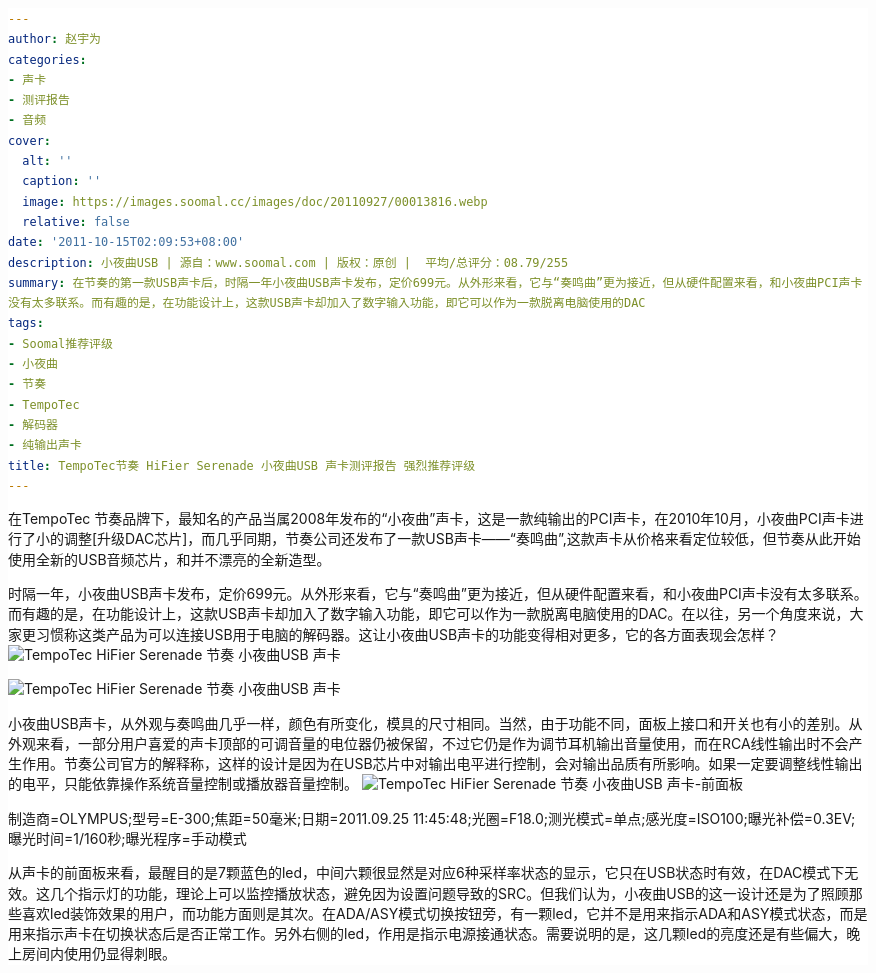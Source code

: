 ```yaml
---
author: 赵宇为
categories:
- 声卡
- 测评报告
- 音频
cover:
  alt: ''
  caption: ''
  image: https://images.soomal.cc/images/doc/20110927/00013816.webp
  relative: false
date: '2011-10-15T02:09:53+08:00'
description: 小夜曲USB | 源自：www.soomal.com | 版权：原创 |  平均/总评分：08.79/255
summary: 在节奏的第一款USB声卡后，时隔一年小夜曲USB声卡发布，定价699元。从外形来看，它与“奏鸣曲”更为接近，但从硬件配置来看，和小夜曲PCI声卡没有太多联系。而有趣的是，在功能设计上，这款USB声卡却加入了数字输入功能，即它可以作为一款脱离电脑使用的DAC
tags:
- Soomal推荐评级
- 小夜曲
- 节奏
- TempoTec
- 解码器
- 纯输出声卡
title: TempoTec节奏 HiFier Serenade 小夜曲USB 声卡测评报告 强烈推荐评级
---
```


在TempoTec 节奏品牌下，最知名的产品当属2008年发布的“小夜曲”声卡，这是一款纯输出的PCI声卡，在2010年10月，小夜曲PCI声卡进行了小的调整[升级DAC芯片]，而几乎同期，节奏公司还发布了一款USB声卡――“奏鸣曲”,这款声卡从价格来看定位较低，但节奏从此开始使用全新的USB音频芯片，和并不漂亮的全新造型。

时隔一年，小夜曲USB声卡发布，定价699元。从外形来看，它与“奏鸣曲”更为接近，但从硬件配置来看，和小夜曲PCI声卡没有太多联系。而有趣的是，在功能设计上，这款USB声卡却加入了数字输入功能，即它可以作为一款脱离电脑使用的DAC。在以往，另一个角度来说，大家更习惯称这类产品为可以连接USB用于电脑的解码器。这让小夜曲USB声卡的功能变得相对更多，它的各方面表现会怎样？
![TempoTec HiFier Serenade 节奏 小夜曲USB 声卡](https://images.soomal.cc/images/doc/20110927/00013817.webp)




![TempoTec HiFier Serenade 节奏 小夜曲USB 声卡](https://images.soomal.cc/images/doc/20110927/00013818.webp)




小夜曲USB声卡，从外观与奏鸣曲几乎一样，颜色有所变化，模具的尺寸相同。当然，由于功能不同，面板上接口和开关也有小的差别。从外观来看，一部分用户喜爱的声卡顶部的可调音量的电位器仍被保留，不过它仍是作为调节耳机输出音量使用，而在RCA线性输出时不会产生作用。节奏公司官方的解释称，这样的设计是因为在USB芯片中对输出电平进行控制，会对输出品质有所影响。如果一定要调整线性输出的电平，只能依靠操作系统音量控制或播放器音量控制。
![TempoTec HiFier Serenade 节奏 小夜曲USB 声卡-前面板](https://images.soomal.cc/images/doc/20110927/00013819.webp)

制造商=OLYMPUS;型号=E-300;焦距=50毫米;日期=2011.09.25 11:45:48;光圈=F18.0;测光模式=单点;感光度=ISO100;曝光补偿=0.3EV;曝光时间=1/160秒;曝光程序=手动模式


从声卡的前面板来看，最醒目的是7颗蓝色的led，中间六颗很显然是对应6种采样率状态的显示，它只在USB状态时有效，在DAC模式下无效。这几个指示灯的功能，理论上可以监控播放状态，避免因为设置问题导致的SRC。但我们认为，小夜曲USB的这一设计还是为了照顾那些喜欢led装饰效果的用户，而功能方面则是其次。在ADA/ASY模式切换按钮旁，有一颗led，它并不是用来指示ADA和ASY模式状态，而是用来指示声卡在切换状态后是否正常工作。另外右侧的led，作用是指示电源接通状态。需要说明的是，这几颗led的亮度还是有些偏大，晚上房间内使用仍显得刺眼。
